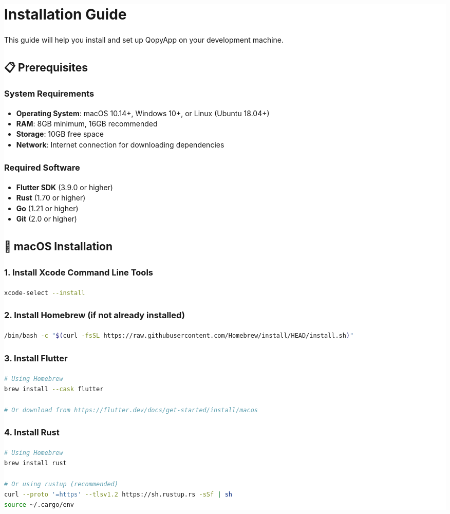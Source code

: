 # Installation Guide

This guide will help you install and set up QopyApp on your development machine.

## 📋 Prerequisites

### System Requirements

- **Operating System**: macOS 10.14+, Windows 10+, or Linux (Ubuntu 18.04+)
- **RAM**: 8GB minimum, 16GB recommended
- **Storage**: 10GB free space
- **Network**: Internet connection for downloading dependencies

### Required Software

- **Flutter SDK** (3.9.0 or higher)
- **Rust** (1.70 or higher) 
- **Go** (1.21 or higher)
- **Git** (2.0 or higher)

## 🍎 macOS Installation

### 1. Install Xcode Command Line Tools

```bash
xcode-select --install
```

### 2. Install Homebrew (if not already installed)

```bash
/bin/bash -c "$(curl -fsSL https://raw.githubusercontent.com/Homebrew/install/HEAD/install.sh)"
```

### 3. Install Flutter

```bash
# Using Homebrew
brew install --cask flutter

# Or download from https://flutter.dev/docs/get-started/install/macos
```

### 4. Install Rust

```bash
# Using Homebrew
brew install rust

# Or using rustup (recommended)
curl --proto '=https' --tlsv1.2 https://sh.rustup.rs -sSf | sh
source ~/.cargo/env
```
